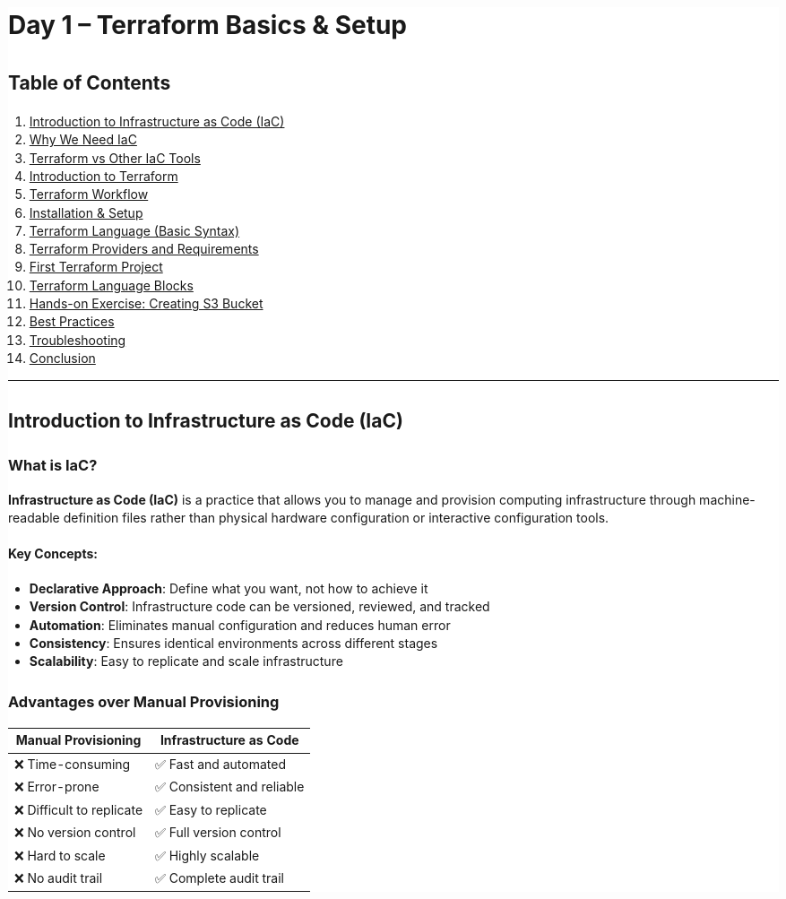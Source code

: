 # Day 1 – Terraform Basics & Setup

## Table of Contents
1. [Introduction to Infrastructure as Code (IaC)](#introduction-to-infrastructure-as-code-iac)
2. [Why We Need IaC](#why-we-need-iac)
3. [Terraform vs Other IaC Tools](#terraform-vs-other-iac-tools)
4. [Introduction to Terraform](#introduction-to-terraform)
5. [Terraform Workflow](#terraform-workflow)
6. [Installation & Setup](#installation--setup)
7. [Terraform Language (Basic Syntax)](#terraform-language-basic-syntax)
8. [Terraform Providers and Requirements](#terraform-providers-and-requirements)
9. [First Terraform Project](#first-terraform-project)
10. [Terraform Language Blocks](#terraform-language-blocks)
11. [Hands-on Exercise: Creating S3 Bucket](#hands-on-exercise-creating-s3-bucket)
12. [Best Practices](#best-practices)
13. [Troubleshooting](#troubleshooting)
14. [Conclusion](#conclusion)

---

## Introduction to Infrastructure as Code (IaC)

### What is IaC?

**Infrastructure as Code (IaC)** is a practice that allows you to manage and provision computing infrastructure through machine-readable definition files rather than physical hardware configuration or interactive configuration tools.

#### Key Concepts:
- **Declarative Approach**: Define what you want, not how to achieve it
- **Version Control**: Infrastructure code can be versioned, reviewed, and tracked
- **Automation**: Eliminates manual configuration and reduces human error
- **Consistency**: Ensures identical environments across different stages
- **Scalability**: Easy to replicate and scale infrastructure

### Advantages over Manual Provisioning

| Manual Provisioning | Infrastructure as Code |
|---------------------|------------------------|
| ❌ Time-consuming | ✅ Fast and automated |
| ❌ Error-prone | ✅ Consistent and reliable |
| ❌ Difficult to replicate | ✅ Easy to replicate |
| ❌ No version control | ✅ Full version control |
| ❌ Hard to scale | ✅ Highly scalable |
| ❌ No audit trail | ✅ Complete audit trail |
